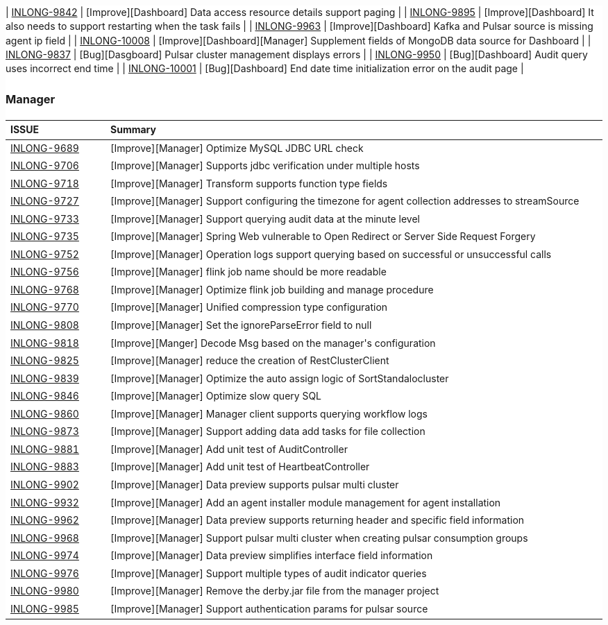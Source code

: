 | [INLONG-9842](https://github.com/apache/inlong/issues/9842)    | [Improve][Dashboard] Data access resource details support paging                     |
| [INLONG-9895](https://github.com/apache/inlong/issues/9895)    | [Improve][Dashboard] It also needs to support restarting when the task fails         |
| [INLONG-9963](https://github.com/apache/inlong/issues/9963)    | [Improve][Dashboard] Kafka and Pulsar source is missing agent ip field               |
| [INLONG-10008](https://github.com/apache/inlong/issues/10008)  | [Improve][Dashboard][Manager] Supplement fields of MongoDB data source for Dashboard |
| [INLONG-9837](https://github.com/apache/inlong/issues/9837)    | [Bug][Dasgboard] Pulsar cluster management displays errors                           |
| [INLONG-9950](https://github.com/apache/inlong/issues/9950)    | [Bug][Dashboard] Audit query uses incorrect end time                                 |
| [INLONG-10001](https://github.com/apache/inlong/issues/10001)  | [Bug][Dashboard] End date time initialization error on the audit page                |

### Manager
| <div style="width:130px">ISSUE</div>                           | <div style="width:950px">Summary</div>                                                             |
|:---------------------------------------------------------------|:---------------------------------------------------------------------------------------------------|
| [INLONG-9689](https://github.com/apache/inlong/issues/9689)    | [Improve][Manager] Optimize MySQL JDBC URL check                                                   |
| [INLONG-9706](https://github.com/apache/inlong/issues/9706)    | [Improve][Manager] Supports jdbc verification under multiple hosts                                 |
| [INLONG-9718](https://github.com/apache/inlong/issues/9718)    | [Improve][Manager] Transform supports function type fields                                         |
| [INLONG-9727](https://github.com/apache/inlong/issues/9727)    | [Improve][Manager] Support configuring the timezone for agent collection addresses to streamSource |
| [INLONG-9733](https://github.com/apache/inlong/issues/9733)    | [Improve][Manager] Support querying audit data at the minute level                                 |
| [INLONG-9735](https://github.com/apache/inlong/issues/9735)    | [Improve][Manager] Spring Web vulnerable to Open Redirect or Server Side Request Forgery           |
| [INLONG-9752](https://github.com/apache/inlong/issues/9752)    | [Improve][Manager] Operation logs support querying based on successful or unsuccessful calls       |
| [INLONG-9756](https://github.com/apache/inlong/issues/9756)    | [Improve][Manager] flink job name should be more readable                                          |
| [INLONG-9768](https://github.com/apache/inlong/issues/9768)    | [Improve][Manager] Optimize flink job building and manage procedure                                |
| [INLONG-9770](https://github.com/apache/inlong/issues/9770)    | [Improve][Manager] Unified compression type configuration                                          |
| [INLONG-9808](https://github.com/apache/inlong/issues/9808)    | [Improve][Manager] Set the ignoreParseError field to null                                          |
| [INLONG-9818](https://github.com/apache/inlong/issues/9818)    | [Improve][Manger] Decode Msg based on the manager's configuration                                  |
| [INLONG-9825](https://github.com/apache/inlong/issues/9825)    | [Improve][Manager] reduce the creation of RestClusterClient                                        |
| [INLONG-9839](https://github.com/apache/inlong/issues/9839)    | [Improve][Manager] Optimize the auto assign logic of SortStandalocluster                           |
| [INLONG-9846](https://github.com/apache/inlong/issues/9846)    | [Improve][Manager] Optimize slow query SQL                                                         |
| [INLONG-9860](https://github.com/apache/inlong/issues/9860)    | [Improve][Manager] Manager client supports querying workflow logs                                  |
| [INLONG-9873](https://github.com/apache/inlong/issues/9873)    | [Improve][Manager] Support adding data add tasks for file collection                               |
| [INLONG-9881](https://github.com/apache/inlong/issues/9881)    | [Improve][Manager] Add unit test of AuditController                                                |
| [INLONG-9883](https://github.com/apache/inlong/issues/9883)    | [Improve][Manager] Add unit test of HeartbeatController                                            |
| [INLONG-9902](https://github.com/apache/inlong/issues/9902)    | [Improve][Manager] Data preview supports pulsar multi cluster                                      |
| [INLONG-9932](https://github.com/apache/inlong/issues/9932)    | [Improve][Manager] Add an agent installer module management for agent installation                 |
| [INLONG-9962](https://github.com/apache/inlong/issues/9962)    | [Improve][Manager] Data preview supports returning header and specific field information           |
| [INLONG-9968](https://github.com/apache/inlong/issues/9968)    | [Improve][Manager] Support pulsar multi cluster when creating pulsar consumption groups            |
| [INLONG-9974](https://github.com/apache/inlong/issues/9974)    | [Improve][Manager] Data preview simplifies interface field information                             |
| [INLONG-9976](https://github.com/apache/inlong/issues/9976)    | [Improve][Manager] Support multiple types of audit indicator queries                               |
| [INLONG-9980](https://github.com/apache/inlong/issues/9980)    | [Improve][Manager] Remove the derby.jar file from the manager project                              |
| [INLONG-9985](https://github.com/apache/inlong/issues/9985)    | [Improve][Manager] Support authentication params for pulsar source                                 |